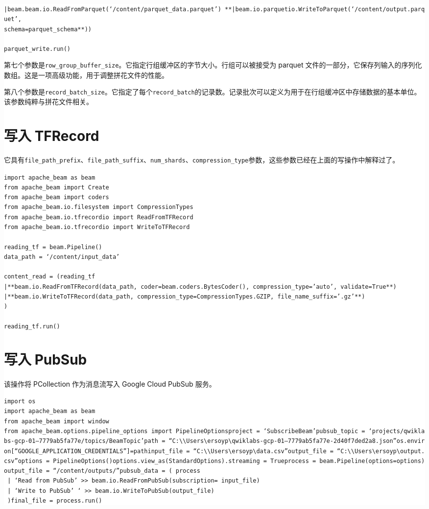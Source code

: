```
|beam.beam.io.ReadFromParquet(‘/content/parquet_data.parquet’) **|beam.io.parquetio.WriteToParquet(‘/content/output.parquet’, 
schema=parquet_schema**))

parquet_write.run()
```

第七个参数是`row_group_buffer_size`。它指定行组缓冲区的字节大小。行组可以被接受为 parquet 文件的一部分，它保存列输入的序列化数组。这是一项高级功能，用于调整拼花文件的性能。

第八个参数是`record_batch_size`。它指定了每个`record_batch`的记录数。记录批次可以定义为用于在行组缓冲区中存储数据的基本单位。该参数纯粹与拼花文件相关。

# 写入 TFRecord

它具有`file_path_prefix`、`file_path_suffix`、`num_shards`、`compression_type`参数，这些参数已经在上面的写操作中解释过了。

```
import apache_beam as beam
from apache_beam import Create
from apache_beam import coders
from apache_beam.io.filesystem import CompressionTypes
from apache_beam.io.tfrecordio import ReadFromTFRecord
from apache_beam.io.tfrecordio import WriteToTFRecord

reading_tf = beam.Pipeline()
data_path = ‘/content/input_data’

content_read = (reading_tf 
|**beam.io.ReadFromTFRecord(data_path, coder=beam.coders.BytesCoder(), compression_type=’auto’, validate=True**)
|**beam.io.WriteToTFRecord(data_path, compression_type=CompressionTypes.GZIP, file_name_suffix=’.gz’**)
)

reading_tf.run()
```

# 写入 PubSub

该操作将 PCollection 作为消息流写入 Google Cloud PubSub 服务。

```
import os
import apache_beam as beam
from apache_beam import window
from apache_beam.options.pipeline_options import PipelineOptionsproject = ‘SubscribeBeam’pubsub_topic = ‘projects/qwiklabs-gcp-01–7779ab5fa77e/topics/BeamTopic’path = “C:\\Users\ersoyp\qwiklabs-gcp-01–7779ab5fa77e-2d40f7ded2a8.json”os.environ[“GOOGLE_APPLICATION_CREDENTIALS”]=pathinput_file = “C:\\Users\ersoyp\data.csv”output_file = “C:\\Users\ersoyp\output.csv”options = PipelineOptions()options.view_as(StandardOptions).streaming = Trueprocess = beam.Pipeline(options=options)output_file = “/content/outputs/”pubsub_data = ( process
 | ‘Read from PubSub’ >> beam.io.ReadFromPubSub(subscription= input_file)
 | ‘Write to PubSub’ ‘ >> beam.io.WriteToPubSub(output_file)
 )final_file = process.run()
```
